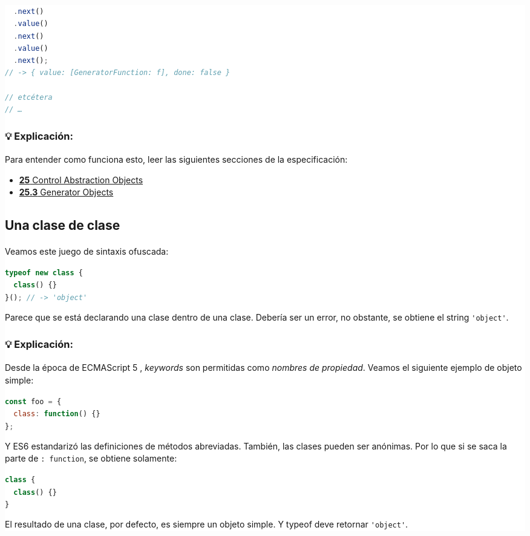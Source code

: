 ```js
  .next()
  .value()
  .next()
  .value()
  .next();
// -> { value: [GeneratorFunction: f], done: false }

// etcétera
// …
```

### 💡 Explicación:

Para entender como funciona esto, leer las siguientes secciones de la especificación:

- [**25** Control Abstraction Objects](https://www.ecma-international.org/ecma-262/#sec-control-abstraction-objects)
- [**25.3** Generator Objects](https://www.ecma-international.org/ecma-262/#sec-generator-objects)

## Una clase de clase

Veamos este juego de sintaxis ofuscada:

```js
typeof new class {
  class() {}
}(); // -> 'object'
```

Parece que se está declarando una clase dentro de una clase. Debería ser un error, no obstante, se obtiene el string `'object'`.

### 💡 Explicación:

Desde la época de ECMAScript 5 , _keywords_ son permitidas como _nombres de propiedad_. Veamos el siguiente ejemplo de objeto simple:

```js
const foo = {
  class: function() {}
};
```

Y ES6 estandarizó las definiciones de métodos abreviadas. También, las clases pueden ser anónimas. Por lo que si se saca la parte de `: function`, se obtiene solamente:

```js
class {
  class() {}
}
```

El resultado de una clase, por defecto, es siempre un objeto simple. Y typeof deve retornar `'object'`.


[tr-request]: https://github.com/denysdovhan/wtfjs/issues/new?title=Translation%20Request:%20%5BPlease%20enter%20language%20here%5D&body=I%20am%20able%20to%20translate%20this%20language%20%5Byes/no%5D
[license-url]: http://www.wtfpl.net
[license-image]: https://img.shields.io/badge/License-WTFPL%202.0-lightgrey.svg?style=flat-square
[npm-url]: https://npmjs.org/package/wtfjs
[npm-image]: https://img.shields.io/npm/v/wtfjs.svg?style=flat-square